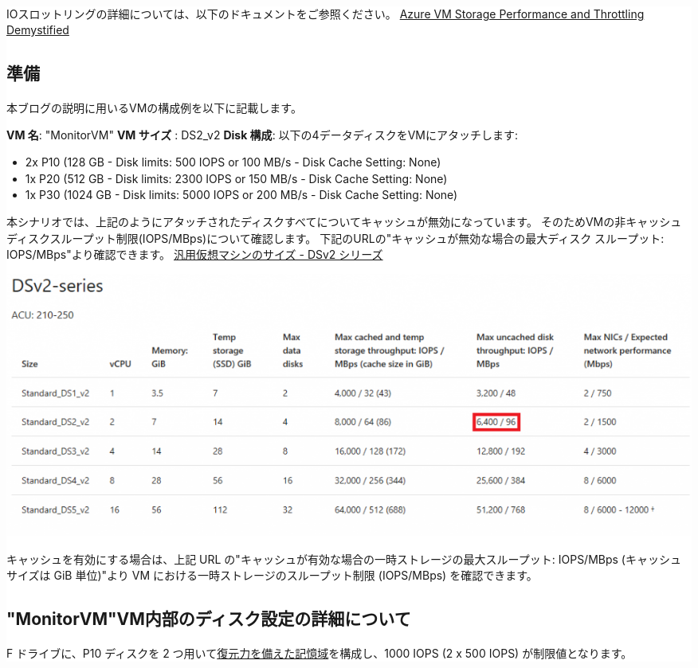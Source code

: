 IOスロットリングの詳細については、以下のドキュメントをご参照ください。
[Azure VM Storage Performance and Throttling Demystified](https://blogs.technet.microsoft.com/xiangwu/2017/05/14/azure-vm-storage-performance-and-throttling-demystify/)


## 準備

本ブログの説明に用いるVMの構成例を以下に記載します。

**VM 名**: "MonitorVM"
**VM サイズ** : DS2_v2
**Disk 構成**:
以下の4データディスクをVMにアタッチします:
- 2x P10 (128 GB - Disk limits: 500 IOPS or 100 MB/s - Disk Cache Setting: None)
- 1x P20 (512 GB - Disk limits: 2300 IOPS or 150 MB/s - Disk Cache Setting: None)
- 1x P30 (1024 GB - Disk limits: 5000 IOPS or 200 MB/s - Disk Cache Setting: None)

本シナリオでは、上記のようにアタッチされたディスクすべてについてキャッシュが無効になっています。
そのためVMの非キャッシュディスクスループット制限(IOPS/MBps)について確認します。
下記のURLの"キャッシュが無効な場合の最大ディスク スループット: IOPS/MBps"より確認できます。
[汎用仮想マシンのサイズ - DSv2 シリーズ](https://docs.microsoft.com/ja-jp/azure/virtual-machines/windows/sizes-general#dsv2-series)

![](./monitor-io-throttoling-on-win-vm-arm/01_dsv2_sizes.png)

キャッシュを有効にする場合は、上記 URL の"キャッシュが有効な場合の一時ストレージの最大スループット: IOPS/MBps (キャッシュ サイズは GiB 単位)"より VM における一時ストレージのスループット制限 (IOPS/MBps) を確認できます。

## "MonitorVM"VM内部のディスク設定の詳細について

F ドライブに、P10 ディスクを 2 つ用いて[復元力を備えた記憶域](https://technet.microsoft.com/ja-jp/library/hh831739.aspx#BKMK_AZURE)を構成し、1000 IOPS (2 x 500 IOPS) が制限値となります。

